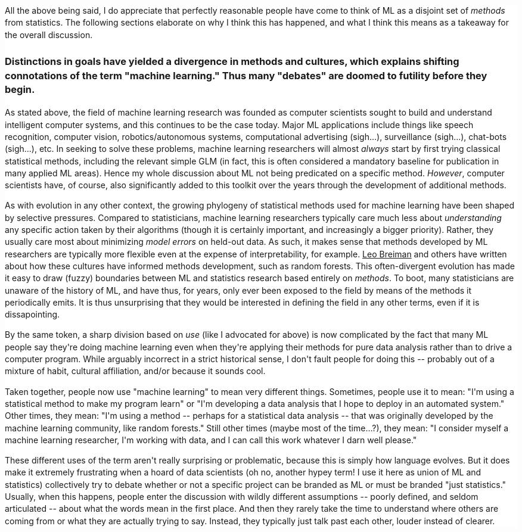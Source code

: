 All the above being said, I do appreciate that perfectly reasonable people have come to think of ML as a disjoint set of _methods_ from statistics. The following sections elaborate on why I think this has happened, and what I think this means as a takeaway for the overall discussion.


### <a name="Sect3"></a> Distinctions in goals have yielded a divergence in methods and cultures, which explains shifting connotations of the term "machine learning."  Thus many "debates" are doomed to futility before they begin.

As stated above, the field of machine learning research was founded as computer scientists sought to build and understand intelligent computer systems, and this continues to be the case today. Major ML applications include things like speech recognition, computer vision, robotics/autonomous systems, computational advertising (sigh...), surveillance (sigh...), chat-bots (sigh...), etc. In seeking to solve these problems, machine learning researchers will almost _always_ start by first trying classical statistical methods, including the relevant simple GLM (in fact, this is often considered a mandatory baseline for publication in many applied ML areas). Hence my whole discussion about ML not being predicated on a specific method. _However_, computer scientists have, of course, also significantly added to this toolkit over the years through the development of additional methods.

As with evolution in any other context, the growing phylogeny of statistical methods used for machine learning have been shaped by selective pressures. Compared to statisticians, machine learning researchers typically care much less about _understanding_ any specific action taken by their algorithms (though it is certainly important, and increasingly a bigger priority). Rather, they usually care most about minimizing _model errors_ on held-out data. As such, it makes sense that methods developed by ML researchers are typically more flexible even at the expense of interpretability, for example. [Leo Breiman](https://projecteuclid.org/euclid.ss/1009213726) and others have written about how these cultures have informed methods development, such as random forests. This often-divergent evolution has made it easy to draw (fuzzy) boundaries between ML and statistics research based entirely on _methods_. To boot, many statisticians are unaware of the history of ML, and have thus, for years, only ever been exposed to the field by means of the methods it periodically emits. It is thus unsurprising that they would be interested in defining the field in any other terms, even if it is dissapointing.

By the same token, a sharp division based on _use_ (like I advocated for above) is now complicated by the fact that many ML people say they're doing machine learning even when they're applying their methods for pure data analysis rather than to drive a computer program. While arguably incorrect in a strict historical sense, I don't fault people for doing this -- probably out of a mixture of habit, cultural affiliation, and/or because it sounds cool.

Taken together, people now use "machine learning" to mean very different things. Sometimes, people use it to mean: "I'm using a statistical method to make my program learn" or "I'm developing a data analysis that I hope to deploy in an automated system." Other times, they mean: "I'm using a method -- perhaps for a statistical data analysis -- that was originally developed by the machine learning community, like random forests."  Still other times (maybe most of the time…?), they mean: "I consider myself a machine learning researcher, I'm working with data, and I can call this work whatever I darn well please."

These different uses of the term aren't really surprising or problematic, because this is simply how language evolves. But it does make it extremely frustrating when a hoard of data scientists (oh no, another hypey term! I use it here as union of ML and statistics) collectively try to debate whether or not a specific project can be branded as ML or must be branded "just statistics." Usually, when this happens, people enter the discussion with wildly different assumptions -- poorly defined, and seldom articulated -- about what the words mean in the first place. And then they rarely take the time to understand where others are coming from or what they are actually trying to say. Instead, they typically just talk past each other, louder instead of clearer.
